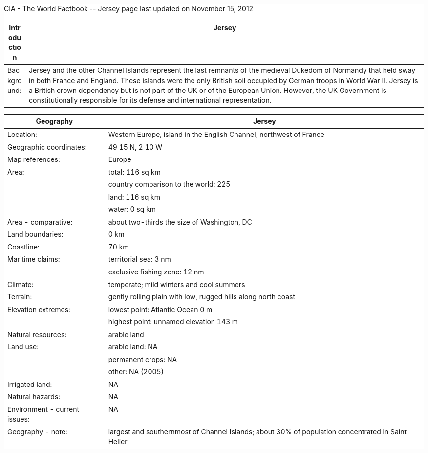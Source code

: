 CIA - The World Factbook -- Jersey
page last updated on November 15, 2012


| Introduction | Jersey |
| --- | --- |
| Background: | Jersey and the other Channel Islands represent the last remnants of the medieval Dukedom of Normandy that held sway in both France and England. These islands were the only British soil occupied by German troops in World War II. Jersey is a British crown dependency but is not part of the UK or of the European Union. However, the UK Government is constitutionally responsible for its defense and international representation. |


| Geography | Jersey |
| --- | --- |
| Location: | Western Europe, island in the English Channel, northwest of France |
| Geographic coordinates: | 49 15 N, 2 10 W |
| Map references: | Europe |
| Area: | total: 116 sq km |
| | country comparison to the world: 225 |
| | land: 116 sq km |
| | water: 0 sq km |
| Area - comparative: | about two-thirds the size of Washington, DC |
| Land boundaries: | 0 km |
| Coastline: | 70 km |
| Maritime claims: | territorial sea: 3 nm |
| | exclusive fishing zone: 12 nm |
| Climate: | temperate; mild winters and cool summers |
| Terrain: | gently rolling plain with low, rugged hills along north coast |
| Elevation extremes: | lowest point: Atlantic Ocean 0 m |
| | highest point: unnamed elevation 143 m |
| Natural resources: | arable land |
| Land use: | arable land: NA |
| | permanent crops: NA |
| | other: NA (2005) |
| Irrigated land: | NA |
| Natural hazards: | NA |
| Environment - current issues: | NA |
| Geography - note: | largest and southernmost of Channel Islands; about 30% of population concentrated in Saint Helier |
